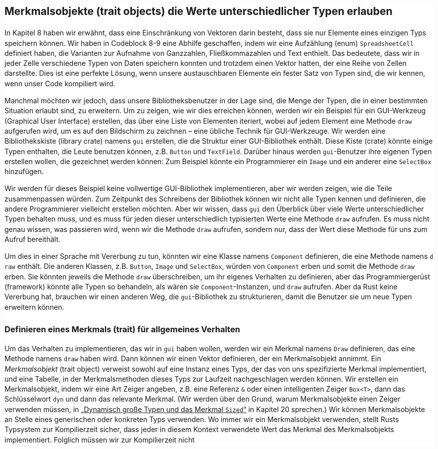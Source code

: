 ## Merkmalsobjekte (trait objects) die Werte unterschiedlicher Typen erlauben

In Kapitel 8 haben wir erwähnt, dass eine Einschränkung von Vektoren darin
besteht, dass sie nur Elemente eines einzigen Typs speichern können. Wir haben
in Codeblock 8-9 eine Abhilfe geschaffen, indem wir eine Aufzählung (enum)
`SpreadsheetCell` definiert haben, die Varianten zur Aufnahme von Ganzzahlen,
Fließkommazahlen und Text enthielt. Das bedeutete, dass wir in jeder Zelle
verschiedene Typen von Daten speichern konnten und trotzdem einen Vektor
hatten, der eine Reihe von Zellen darstellte. Dies ist eine perfekte Lösung,
wenn unsere austauschbaren Elemente ein fester Satz von Typen sind, die wir
kennen, wenn unser Code kompiliert wird.

Manchmal möchten wir jedoch, dass unsere Bibliotheksbenutzer in der Lage sind,
die Menge der Typen, die in einer bestimmten Situation erlaubt sind, zu
erweitern. Um zu zeigen, wie wir dies erreichen können, werden wir ein Beispiel
für ein GUI-Werkzeug (Graphical User Interface) erstellen, das über eine Liste
von Elementen iteriert, wobei auf jedem Element eine Methode `draw` aufgerufen
wird, um es auf den Bildschirm zu zeichnen &ndash; eine übliche Technik für
GUI-Werkzeuge. Wir werden eine Bibliothekskiste (library crate) namens `gui`
erstellen, die die Struktur einer GUI-Bibliothek enthält. Diese Kiste (crate)
könnte einige Typen enthalten, die Leute benutzen können, z.B. `Button` und
`TextField`. Darüber hinaus werden `gui`-Benutzer ihre eigenen Typen erstellen
wollen, die gezeichnet werden können: Zum Beispiel könnte ein Programmierer ein
`Image` und ein anderer eine `SelectBox` hinzufügen.

Wir werden für dieses Beispiel keine vollwertige GUI-Bibliothek implementieren,
aber wir werden zeigen, wie die Teile zusammenpassen würden. Zum Zeitpunkt des
Schreibens der Bibliothek können wir nicht alle Typen kennen und definieren,
die andere Programmierer vielleicht erstellen möchten. Aber wir wissen, dass
`gui` den Überblick über viele Werte unterschiedlicher Typen behalten muss, und
es muss für jeden dieser unterschiedlich typisierten Werte eine Methode `draw`
aufrufen. Es muss nicht genau wissen, was passieren wird, wenn wir die Methode
`draw` aufrufen, sondern nur, dass der Wert diese Methode für uns zum Aufruf
bereithält.

Um dies in einer Sprache mit Vererbung zu tun, könnten wir eine Klasse namens
`Component` definieren, die eine Methode namens `draw` enthält. Die anderen
Klassen, z.B. `Button`, `Image` und `SelectBox`, würden von `Component` erben
und somit die Methode `draw` erben. Sie könnten jeweils die Methode `draw`
überschreiben, um ihr eigenes Verhalten zu definieren, aber das
Programmiergerüst (framework) könnte alle Typen so behandeln, als wären sie
`Component`-Instanzen, und `draw` aufrufen. Aber da Rust keine Vererbung hat,
brauchen wir einen anderen Weg, die `gui`-Bibliothek zu strukturieren, damit
die Benutzer sie um neue Typen erweitern können.

### Definieren eines Merkmals (trait) für allgemeines Verhalten

Um das Verhalten zu implementieren, das wir in `gui` haben wollen, werden wir
ein Merkmal namens `Draw` definieren, das eine Methode namens `draw` haben
wird. Dann können wir einen Vektor definieren, der ein Merkmalsobjekt annimmt.
Ein *Merkmalsobjekt* (trait object) verweist sowohl auf eine Instanz eines
Typs, der das von uns spezifizierte Merkmal implementiert, und eine Tabelle, in
der Merkmalsmethoden dieses Typs zur Laufzeit nachgeschlagen werden können. Wir
erstellen ein Merkmalsobjekt, indem wir eine Art Zeiger angeben, z.B. eine
Referenz `&` oder einen intelligenten Zeiger `Box<T>`, dann das Schlüsselwort
`dyn` und dann das relevante Merkmal. (Wir werden über den Grund, warum
Merkmalsobjekte einen Zeiger verwenden müssen, in [„Dynamisch große Typen und
das Merkmal `Sized`“][dynamically-sized] in Kapitel 20 sprechen.) Wir können
Merkmalsobjekte an Stelle eines generischen oder konkreten Typs verwenden. Wo
immer wir ein Merkmalsobjekt verwenden, stellt Rusts Typsystem zur
Kompilierzeit sicher, dass jeder in diesem Kontext verwendete Wert das Merkmal
des Merkmalsobjekts implementiert. Folglich müssen wir zur Kompilierzeit nicht

[dyn-compatibility]: https://doc.rust-lang.org/reference/items/traits.html#dyn-compatibility
[dynamically-sized]: ch20-03-advanced-types.html#dynamisch-große-typen-und-das-merkmal-sized
[performance-of-code-using-generics]: ch10-01-syntax.html#code-performanz-beim-verwenden-generischer-datentypen
